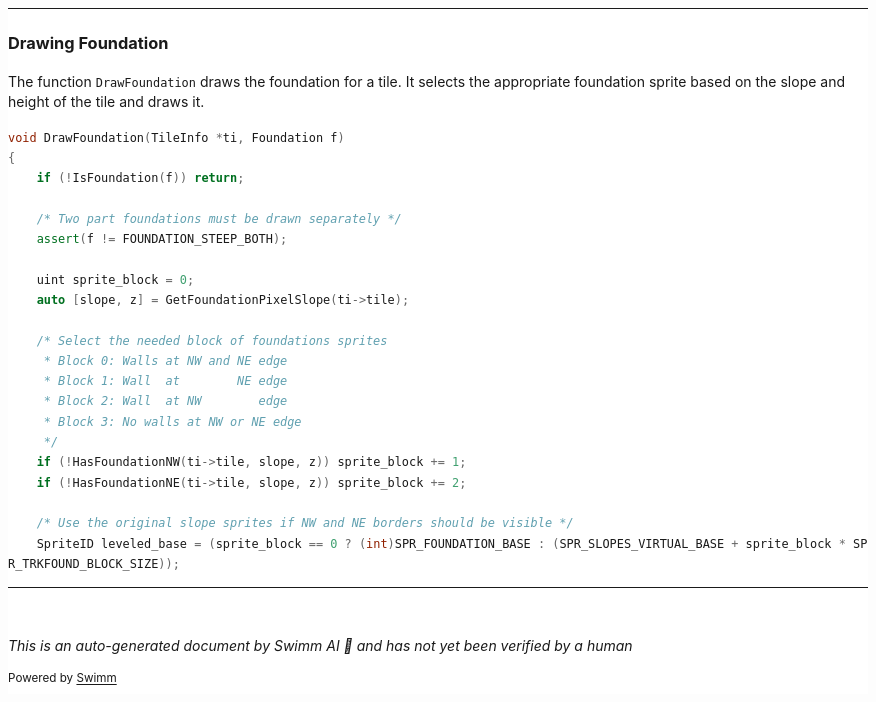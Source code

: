 
</SwmSnippet>

<SwmSnippet path="/src/landscape.cpp" line="425">

---

### Drawing Foundation

The function <SwmToken path="src/landscape.cpp" pos="425:2:2" line-data="void DrawFoundation(TileInfo *ti, Foundation f)">`DrawFoundation`</SwmToken> draws the foundation for a tile. It selects the appropriate foundation sprite based on the slope and height of the tile and draws it.

```c++
void DrawFoundation(TileInfo *ti, Foundation f)
{
	if (!IsFoundation(f)) return;

	/* Two part foundations must be drawn separately */
	assert(f != FOUNDATION_STEEP_BOTH);

	uint sprite_block = 0;
	auto [slope, z] = GetFoundationPixelSlope(ti->tile);

	/* Select the needed block of foundations sprites
	 * Block 0: Walls at NW and NE edge
	 * Block 1: Wall  at        NE edge
	 * Block 2: Wall  at NW        edge
	 * Block 3: No walls at NW or NE edge
	 */
	if (!HasFoundationNW(ti->tile, slope, z)) sprite_block += 1;
	if (!HasFoundationNE(ti->tile, slope, z)) sprite_block += 2;

	/* Use the original slope sprites if NW and NE borders should be visible */
	SpriteID leveled_base = (sprite_block == 0 ? (int)SPR_FOUNDATION_BASE : (SPR_SLOPES_VIRTUAL_BASE + sprite_block * SPR_TRKFOUND_BLOCK_SIZE));
```

---

</SwmSnippet>

&nbsp;

*This is an auto-generated document by Swimm AI 🌊 and has not yet been verified by a human*

<SwmMeta version="3.0.0" repo-id="Z2l0aHViJTNBJTNBT3BlblRURC1jb3BpbG90LWRlbW8lM0ElM0Fzd2ltbWlv" repo-name="OpenTTD-copilot-demo"><sup>Powered by [Swimm](/)</sup></SwmMeta>

